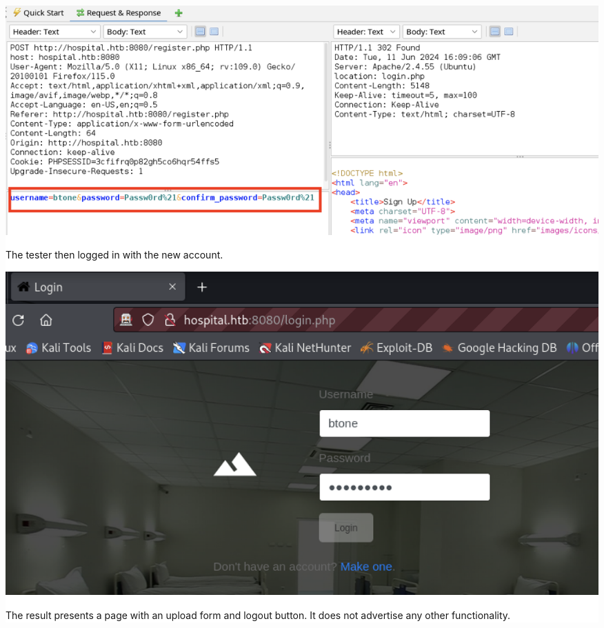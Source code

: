 ![](/assets/attachments/Pasted%20image%2020240611040950.png)

The tester then logged in with the new account.

![](/assets/attachments/Pasted%20image%2020240611041204.png)

The result presents a page with an upload form and logout button. It does not advertise any other functionality.
